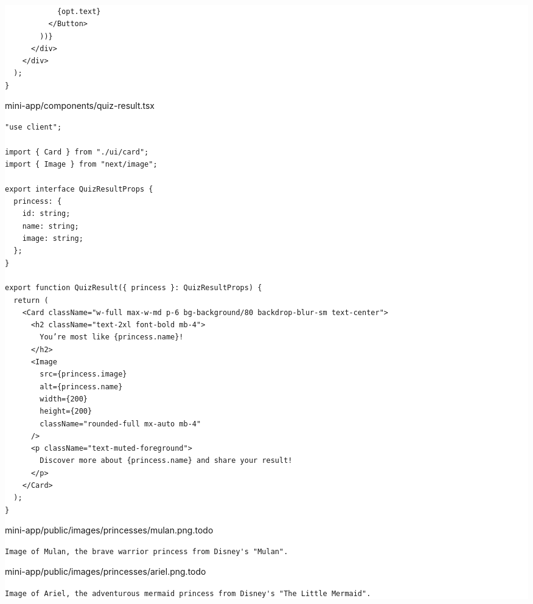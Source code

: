 ```
            {opt.text}
          </Button>
        ))}
      </div>
    </div>
  );
}
```

mini-app/components/quiz-result.tsx
```
"use client";

import { Card } from "./ui/card";
import { Image } from "next/image";

export interface QuizResultProps {
  princess: {
    id: string;
    name: string;
    image: string;
  };
}

export function QuizResult({ princess }: QuizResultProps) {
  return (
    <Card className="w-full max-w-md p-6 bg-background/80 backdrop-blur-sm text-center">
      <h2 className="text-2xl font-bold mb-4">
        You’re most like {princess.name}!
      </h2>
      <Image
        src={princess.image}
        alt={princess.name}
        width={200}
        height={200}
        className="rounded-full mx-auto mb-4"
      />
      <p className="text-muted-foreground">
        Discover more about {princess.name} and share your result!
      </p>
    </Card>
  );
}
```

mini-app/public/images/princesses/mulan.png.todo
```
Image of Mulan, the brave warrior princess from Disney's "Mulan".
```

mini-app/public/images/princesses/ariel.png.todo
```
Image of Ariel, the adventurous mermaid princess from Disney's "The Little Mermaid".
```
